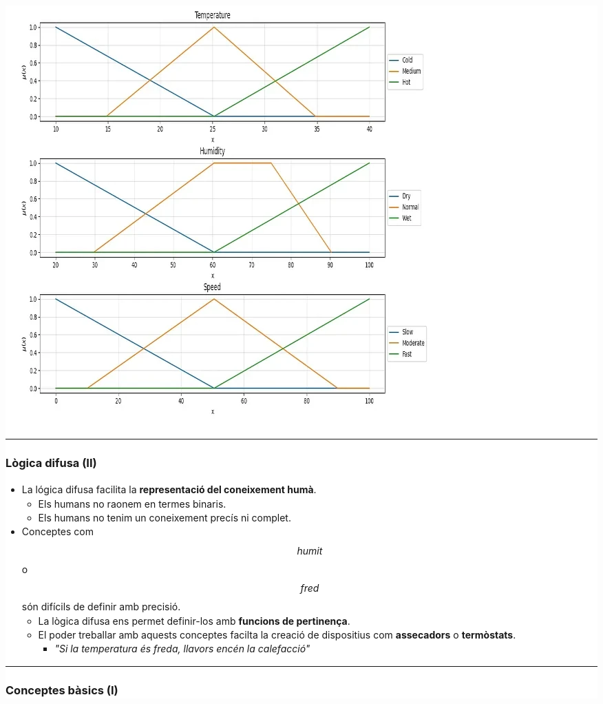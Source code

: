 
![bg fit](../images/1%20QgzU5OF0uGucga5d1nzdig.webp)

---

<style scoped>section { font-size:32px; }</style>

### Lògica difusa (II)

- La lógica difusa facilita la **representació del coneixement humà**.
  - Els humans no raonem en termes binaris.
  - Els humans no tenim un coneixement precís ni complet.
- Conceptes com $$humit$$ o $$fred$$ són difícils de definir amb precisió.
  - La lògica difusa ens permet definir-los amb **funcions de pertinença**.
  - El poder treballar amb aquests conceptes facilta la creació de dispositius com **assecadors** o **termòstats**.
    - _"Si la temperatura és freda, llavors encén la calefacció"_

---

<style scoped>section { font-size:33.7px; }</style>

### Conceptes bàsics (I)
